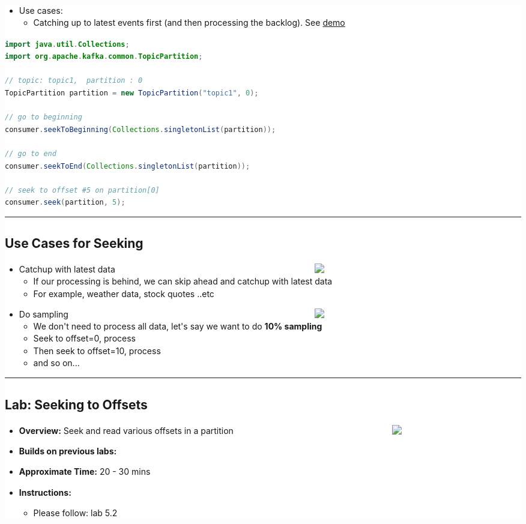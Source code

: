 * Use cases:
    - Catching up to latest events first  (and then processing the backlog). See [demo](https://sematext.com/blog/2015/11/04/kafka-real-time-stream-multi-topic-catch-up-trick/)

```java
import java.util.Collections;
import org.apache.kafka.common.TopicPartition;

// topic: topic1,  partition : 0
TopicPartition partition = new TopicPartition("topic1", 0);

// go to beginning
consumer.seekToBeginning(Collections.singletonList(partition));

// go to end
consumer.seekToEnd(Collections.singletonList(partition));

// seek to offset #5 on partition[0]
consumer.seek(partition, 5);
```

---

## Use Cases for Seeking

<img src="../../assets/images/kafka/consumer-seeking-1.png" style="width:40%;float:right;"/>

* Catchup with latest data
    - If our processing is behind, we can skip ahead and catchup with latest data
    - For example, weather data,  stock quotes ..etc

<img src="../../assets/images/kafka/consumer-sampling-1.png" style="width:40%;float:right;clear:both;"/>

* Do sampling
    - We don't need to process all data, let's say we want to do **10% sampling**
    - Seek to offset=0, process
    - Then seek to offset=10, process
    - and so on...

---

## Lab: Seeking to Offsets

<img src="../../assets/images/icons/individual-labs.png" style="width:25%;float:right;"/>

* **Overview:** Seek and read various offsets in  a partition

* **Builds on previous labs:**

* **Approximate Time:** 20 - 30 mins

* **Instructions:**
     - Please follow: lab 5.2
